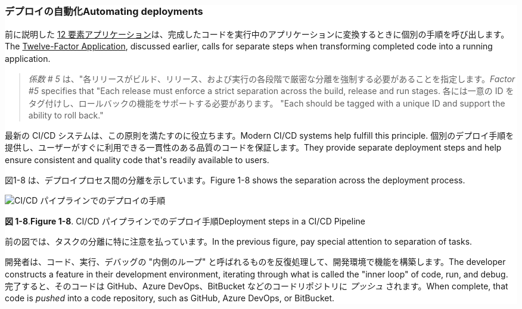 ### <a name="automating-deployments"></a><span data-ttu-id="fdc89-433">デプロイの自動化</span><span class="sxs-lookup"><span data-stu-id="fdc89-433">Automating deployments</span></span>

<span data-ttu-id="fdc89-434">前に説明した [12 要素アプリケーション](https://12factor.net/)は、完成したコードを実行中のアプリケーションに変換するときに個別の手順を呼び出します。</span><span class="sxs-lookup"><span data-stu-id="fdc89-434">The [Twelve-Factor Application](https://12factor.net/), discussed earlier, calls for separate steps when transforming completed code into a running application.</span></span>

> <span data-ttu-id="fdc89-435">*係数 \# 5* は、"各リリースがビルド、リリース、および実行の各段階で厳密な分離を強制する必要があることを指定します。</span><span class="sxs-lookup"><span data-stu-id="fdc89-435">*Factor \#5* specifies that "Each release must enforce a strict separation across the build, release and run stages.</span></span> <span data-ttu-id="fdc89-436">各には一意の ID をタグ付けし、ロールバックの機能をサポートする必要があります。 "</span><span class="sxs-lookup"><span data-stu-id="fdc89-436">Each should be tagged with a unique ID and support the ability to roll back."</span></span>

<span data-ttu-id="fdc89-437">最新の CI/CD システムは、この原則を満たすのに役立ちます。</span><span class="sxs-lookup"><span data-stu-id="fdc89-437">Modern CI/CD systems help fulfill this principle.</span></span> <span data-ttu-id="fdc89-438">個別のデプロイ手順を提供し、ユーザーがすぐに利用できる一貫性のある品質のコードを保証します。</span><span class="sxs-lookup"><span data-stu-id="fdc89-438">They provide separate deployment steps and help ensure consistent and quality code that's readily available to users.</span></span>

<span data-ttu-id="fdc89-439">図1-8 は、デプロイプロセス間の分離を示しています。</span><span class="sxs-lookup"><span data-stu-id="fdc89-439">Figure 1-8 shows the separation across the deployment process.</span></span>

![CI/CD パイプラインでのデプロイの手順](./media/build-release-run-pipeline.png)

<span data-ttu-id="fdc89-441">**図 1-8**.</span><span class="sxs-lookup"><span data-stu-id="fdc89-441">**Figure 1-8**.</span></span> <span data-ttu-id="fdc89-442">CI/CD パイプラインでのデプロイ手順</span><span class="sxs-lookup"><span data-stu-id="fdc89-442">Deployment steps in a CI/CD Pipeline</span></span>

<span data-ttu-id="fdc89-443">前の図では、タスクの分離に特に注意を払っています。</span><span class="sxs-lookup"><span data-stu-id="fdc89-443">In the previous figure, pay special attention to separation of tasks.</span></span>

<span data-ttu-id="fdc89-444">開発者は、コード、実行、デバッグの "内側のループ" と呼ばれるものを反復処理して、開発環境で機能を構築します。</span><span class="sxs-lookup"><span data-stu-id="fdc89-444">The developer constructs a feature in their development environment, iterating through what is called the "inner loop" of code, run, and debug.</span></span> <span data-ttu-id="fdc89-445">完了すると、そのコードは GitHub、Azure DevOps、BitBucket などのコードリポジトリに *プッシュ* されます。</span><span class="sxs-lookup"><span data-stu-id="fdc89-445">When complete, that code is *pushed* into a code repository, such as GitHub, Azure DevOps, or BitBucket.</span></span>

